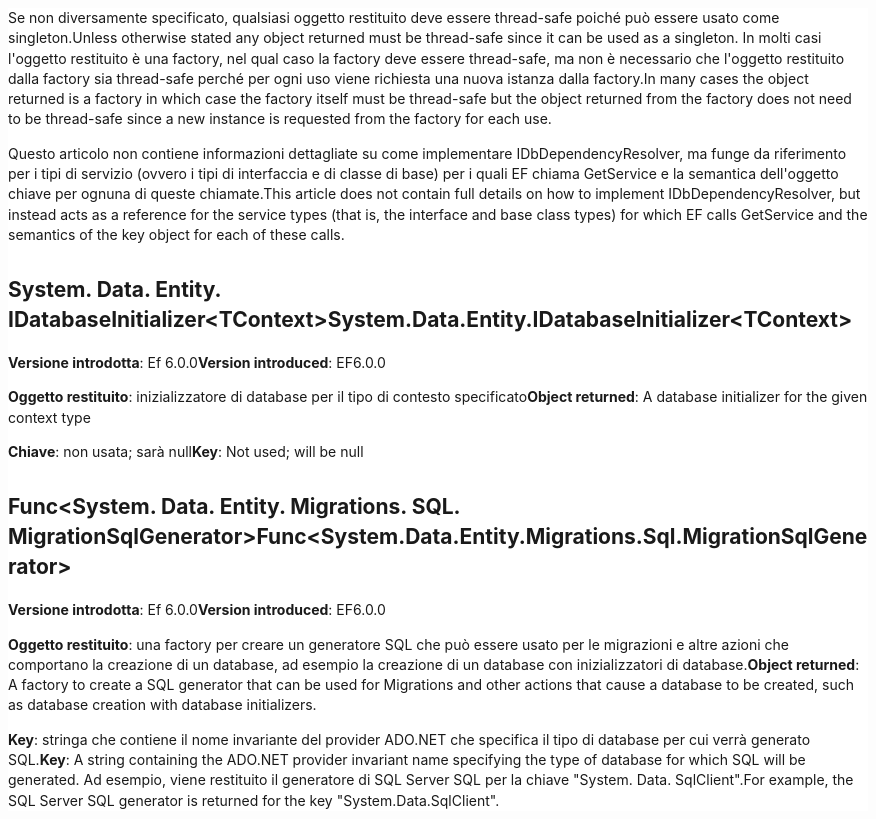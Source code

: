 <span data-ttu-id="fef6f-111">Se non diversamente specificato, qualsiasi oggetto restituito deve essere thread-safe poiché può essere usato come singleton.</span><span class="sxs-lookup"><span data-stu-id="fef6f-111">Unless otherwise stated any object returned must be thread-safe since it can be used as a singleton.</span></span> <span data-ttu-id="fef6f-112">In molti casi l'oggetto restituito è una factory, nel qual caso la factory deve essere thread-safe, ma non è necessario che l'oggetto restituito dalla factory sia thread-safe perché per ogni uso viene richiesta una nuova istanza dalla factory.</span><span class="sxs-lookup"><span data-stu-id="fef6f-112">In many cases the object returned is a factory in which case the factory itself must be thread-safe but the object returned from the factory does not need to be thread-safe since a new instance is requested from the factory for each use.</span></span>

<span data-ttu-id="fef6f-113">Questo articolo non contiene informazioni dettagliate su come implementare IDbDependencyResolver, ma funge da riferimento per i tipi di servizio (ovvero i tipi di interfaccia e di classe di base) per i quali EF chiama GetService e la semantica dell'oggetto chiave per ognuna di queste chiamate.</span><span class="sxs-lookup"><span data-stu-id="fef6f-113">This article does not contain full details on how to implement IDbDependencyResolver, but instead acts as a reference for the service types (that is, the interface and base class types) for which EF calls GetService and the semantics of the key object for each of these calls.</span></span>

## <a name="systemdataentityidatabaseinitializertcontext"></a><span data-ttu-id="fef6f-114">System. Data. Entity. IDatabaseInitializer<TContext\></span><span class="sxs-lookup"><span data-stu-id="fef6f-114">System.Data.Entity.IDatabaseInitializer<TContext\></span></span>  

<span data-ttu-id="fef6f-115">**Versione introdotta**: Ef 6.0.0</span><span class="sxs-lookup"><span data-stu-id="fef6f-115">**Version introduced**: EF6.0.0</span></span>  

<span data-ttu-id="fef6f-116">**Oggetto restituito**: inizializzatore di database per il tipo di contesto specificato</span><span class="sxs-lookup"><span data-stu-id="fef6f-116">**Object returned**: A database initializer for the given context type</span></span>  

<span data-ttu-id="fef6f-117">**Chiave**: non usata; sarà null</span><span class="sxs-lookup"><span data-stu-id="fef6f-117">**Key**: Not used; will be null</span></span>  

## <a name="funcsystemdataentitymigrationssqlmigrationsqlgenerator"></a><span data-ttu-id="fef6f-118">Func<System. Data. Entity. Migrations. SQL. MigrationSqlGenerator\></span><span class="sxs-lookup"><span data-stu-id="fef6f-118">Func<System.Data.Entity.Migrations.Sql.MigrationSqlGenerator\></span></span>  

<span data-ttu-id="fef6f-119">**Versione introdotta**: Ef 6.0.0</span><span class="sxs-lookup"><span data-stu-id="fef6f-119">**Version introduced**: EF6.0.0</span></span>

<span data-ttu-id="fef6f-120">**Oggetto restituito**: una factory per creare un generatore SQL che può essere usato per le migrazioni e altre azioni che comportano la creazione di un database, ad esempio la creazione di un database con inizializzatori di database.</span><span class="sxs-lookup"><span data-stu-id="fef6f-120">**Object returned**: A factory to create a SQL generator that can be used for Migrations and other actions that cause a database to be created, such as database creation with database initializers.</span></span>  

<span data-ttu-id="fef6f-121">**Key**: stringa che contiene il nome invariante del provider ADO.NET che specifica il tipo di database per cui verrà generato SQL.</span><span class="sxs-lookup"><span data-stu-id="fef6f-121">**Key**: A string containing the ADO.NET provider invariant name specifying the type of database for which SQL will be generated.</span></span> <span data-ttu-id="fef6f-122">Ad esempio, viene restituito il generatore di SQL Server SQL per la chiave "System. Data. SqlClient".</span><span class="sxs-lookup"><span data-stu-id="fef6f-122">For example, the SQL Server SQL generator is returned for the key "System.Data.SqlClient".</span></span>  
